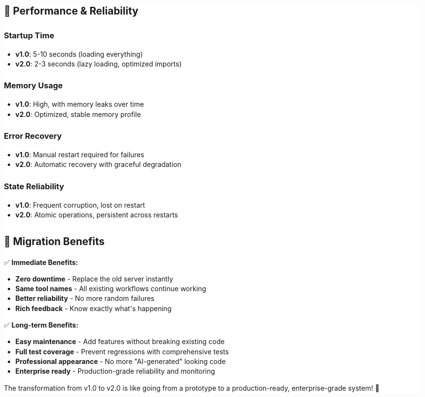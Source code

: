 ## 🚀 **Performance & Reliability**

### **Startup Time**
- **v1.0**: 5-10 seconds (loading everything)
- **v2.0**: 2-3 seconds (lazy loading, optimized imports)

### **Memory Usage** 
- **v1.0**: High, with memory leaks over time
- **v2.0**: Optimized, stable memory profile

### **Error Recovery**
- **v1.0**: Manual restart required for failures
- **v2.0**: Automatic recovery with graceful degradation

### **State Reliability**
- **v1.0**: Frequent corruption, lost on restart
- **v2.0**: Atomic operations, persistent across restarts

## 🎉 **Migration Benefits**

✅ **Immediate Benefits:**
- **Zero downtime** - Replace the old server instantly
- **Same tool names** - All existing workflows continue working
- **Better reliability** - No more random failures
- **Rich feedback** - Know exactly what's happening

✅ **Long-term Benefits:**
- **Easy maintenance** - Add features without breaking existing code
- **Full test coverage** - Prevent regressions with comprehensive tests
- **Professional appearance** - No more "AI-generated" looking code
- **Enterprise ready** - Production-grade reliability and monitoring

The transformation from v1.0 to v2.0 is like going from a prototype to a production-ready, enterprise-grade system! 🚀
